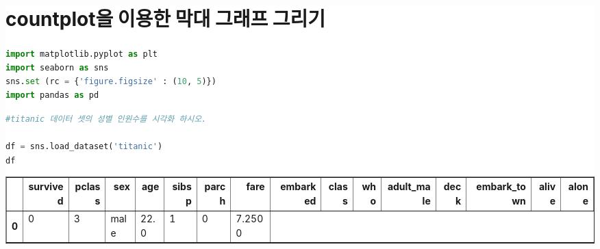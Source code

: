 

# countplot을 이용한 막대 그래프 그리기


```python
import matplotlib.pyplot as plt
import seaborn as sns
sns.set (rc = {'figure.figsize' : (10, 5)})
import pandas as pd
```


```python
#titanic 데이터 셋의 성별 인원수를 시각화 하시오.

df = sns.load_dataset('titanic')
df
```




<div>
<style scoped>
    .dataframe tbody tr th:only-of-type {
        vertical-align: middle;
    }

    .dataframe tbody tr th {
        vertical-align: top;
    }

    .dataframe thead th {
        text-align: right;
    }
</style>
<table border="1" class="dataframe">
  <thead>
    <tr style="text-align: right;">
      <th></th>
      <th>survived</th>
      <th>pclass</th>
      <th>sex</th>
      <th>age</th>
      <th>sibsp</th>
      <th>parch</th>
      <th>fare</th>
      <th>embarked</th>
      <th>class</th>
      <th>who</th>
      <th>adult_male</th>
      <th>deck</th>
      <th>embark_town</th>
      <th>alive</th>
      <th>alone</th>
    </tr>
  </thead>
  <tbody>
    <tr>
      <th>0</th>
      <td>0</td>
      <td>3</td>
      <td>male</td>
      <td>22.0</td>
      <td>1</td>
      <td>0</td>
      <td>7.2500</td>
